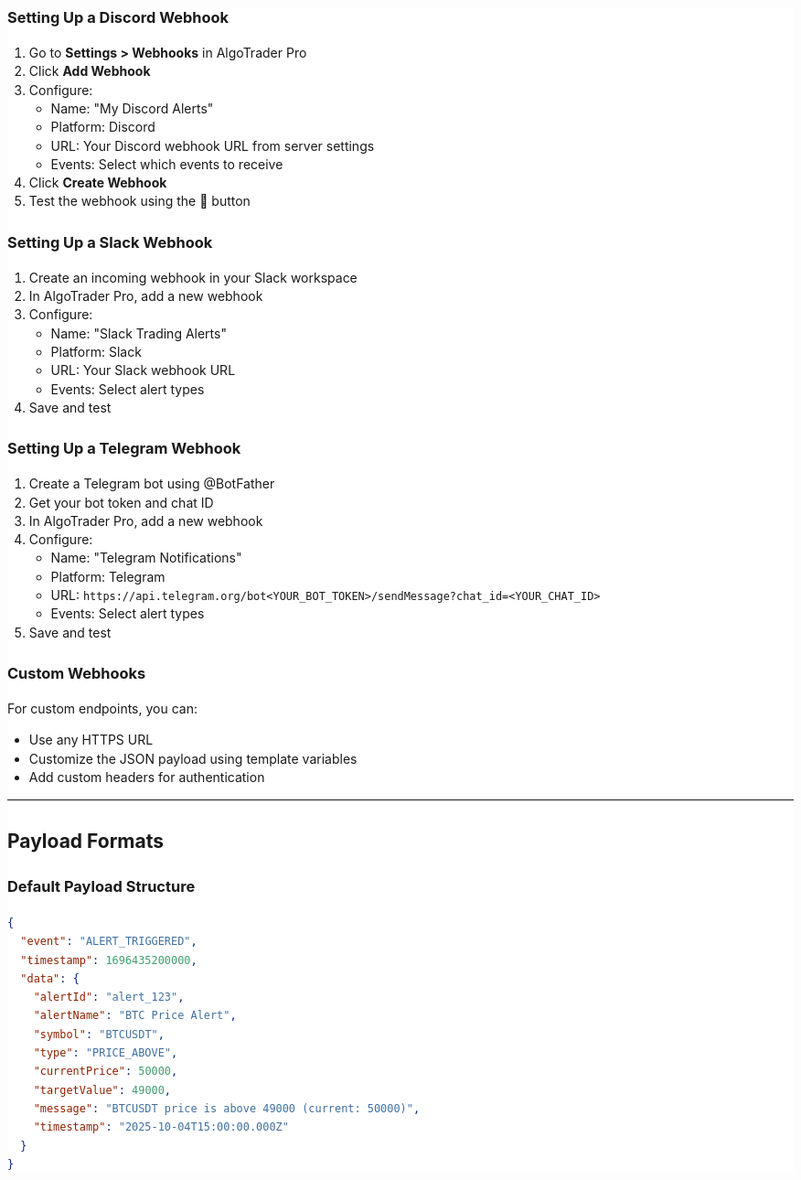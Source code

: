 ### Setting Up a Discord Webhook

1. Go to **Settings > Webhooks** in AlgoTrader Pro
2. Click **Add Webhook**
3. Configure:
   - Name: "My Discord Alerts"
   - Platform: Discord
   - URL: Your Discord webhook URL from server settings
   - Events: Select which events to receive
4. Click **Create Webhook**
5. Test the webhook using the 🧪 button

### Setting Up a Slack Webhook

1. Create an incoming webhook in your Slack workspace
2. In AlgoTrader Pro, add a new webhook
3. Configure:
   - Name: "Slack Trading Alerts"
   - Platform: Slack
   - URL: Your Slack webhook URL
   - Events: Select alert types
4. Save and test

### Setting Up a Telegram Webhook

1. Create a Telegram bot using @BotFather
2. Get your bot token and chat ID
3. In AlgoTrader Pro, add a new webhook
4. Configure:
   - Name: "Telegram Notifications"
   - Platform: Telegram
   - URL: `https://api.telegram.org/bot<YOUR_BOT_TOKEN>/sendMessage?chat_id=<YOUR_CHAT_ID>`
   - Events: Select alert types
5. Save and test

### Custom Webhooks

For custom endpoints, you can:
- Use any HTTPS URL
- Customize the JSON payload using template variables
- Add custom headers for authentication

---

## Payload Formats

### Default Payload Structure

```json
{
  "event": "ALERT_TRIGGERED",
  "timestamp": 1696435200000,
  "data": {
    "alertId": "alert_123",
    "alertName": "BTC Price Alert",
    "symbol": "BTCUSDT",
    "type": "PRICE_ABOVE",
    "currentPrice": 50000,
    "targetValue": 49000,
    "message": "BTCUSDT price is above 49000 (current: 50000)",
    "timestamp": "2025-10-04T15:00:00.000Z"
  }
}
```
